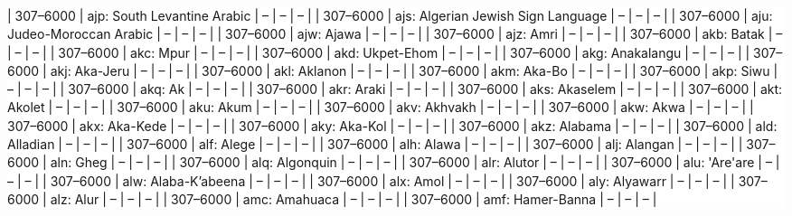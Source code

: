 | 307–6000 | ajp: South Levantine Arabic | – | – | – |
| 307–6000 | ajs: Algerian Jewish Sign Language | – | – | – |
| 307–6000 | aju: Judeo-Moroccan Arabic | – | – | – |
| 307–6000 | ajw: Ajawa | – | – | – |
| 307–6000 | ajz: Amri | – | – | – |
| 307–6000 | akb: Batak | – | – | – |
| 307–6000 | akc: Mpur | – | – | – |
| 307–6000 | akd: Ukpet-Ehom | – | – | – |
| 307–6000 | akg: Anakalangu | – | – | – |
| 307–6000 | akj: Aka-Jeru | – | – | – |
| 307–6000 | akl: Aklanon | – | – | – |
| 307–6000 | akm: Aka-Bo | – | – | – |
| 307–6000 | akp: Siwu | – | – | – |
| 307–6000 | akq: Ak | – | – | – |
| 307–6000 | akr: Araki | – | – | – |
| 307–6000 | aks: Akaselem | – | – | – |
| 307–6000 | akt: Akolet | – | – | – |
| 307–6000 | aku: Akum | – | – | – |
| 307–6000 | akv: Akhvakh | – | – | – |
| 307–6000 | akw: Akwa | – | – | – |
| 307–6000 | akx: Aka-Kede | – | – | – |
| 307–6000 | aky: Aka-Kol | – | – | – |
| 307–6000 | akz: Alabama | – | – | – |
| 307–6000 | ald: Alladian | – | – | – |
| 307–6000 | alf: Alege | – | – | – |
| 307–6000 | alh: Alawa | – | – | – |
| 307–6000 | alj: Alangan | – | – | – |
| 307–6000 | aln: Gheg | – | – | – |
| 307–6000 | alq: Algonquin | – | – | – |
| 307–6000 | alr: Alutor | – | – | – |
| 307–6000 | alu: 'Are'are | – | – | – |
| 307–6000 | alw: Alaba-K’abeena | – | – | – |
| 307–6000 | alx: Amol | – | – | – |
| 307–6000 | aly: Alyawarr | – | – | – |
| 307–6000 | alz: Alur | – | – | – |
| 307–6000 | amc: Amahuaca | – | – | – |
| 307–6000 | amf: Hamer-Banna | – | – | – |